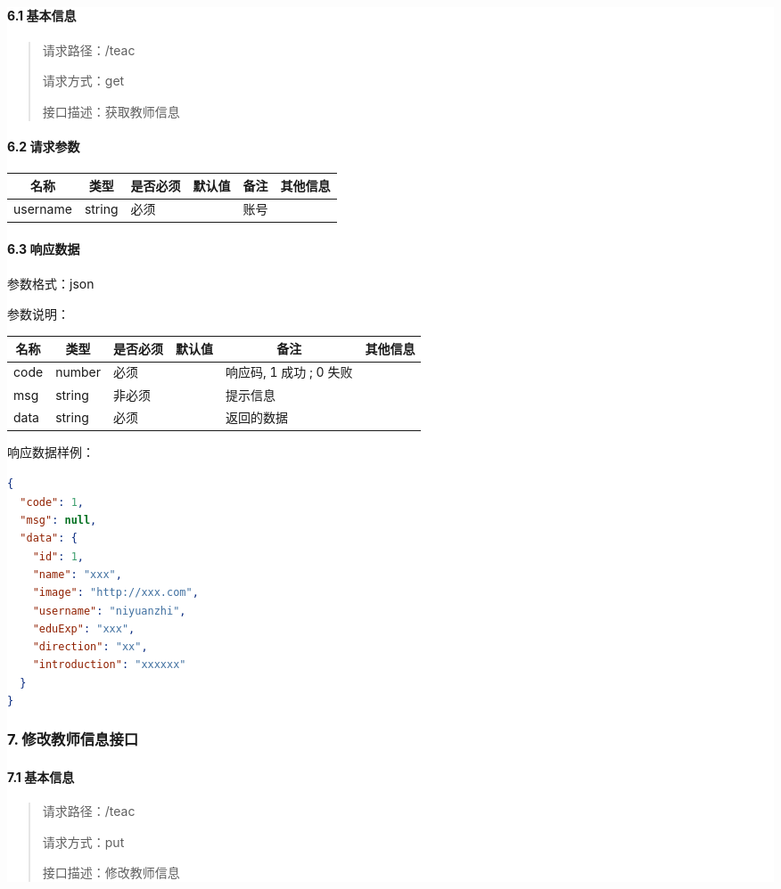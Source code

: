 #### 6.1 基本信息

> 请求路径：/teac
>
> 请求方式：get
>
> 接口描述：获取教师信息

#### 6.2 请求参数

| 名称     | 类型   | 是否必须 | 默认值 | 备注 | 其他信息 |
| -------- | ------ | -------- | ------ | ---- | -------- |
| username | string | 必须     |        | 账号 |          |

#### 6.3 响应数据

参数格式：json

参数说明：

| 名称 | 类型   | 是否必须 | 默认值 | 备注                     | 其他信息 |
| ---- | ------ | -------- | ------ | ------------------------ | -------- |
| code | number | 必须     |        | 响应码, 1 成功 ; 0  失败 |          |
| msg  | string | 非必须   |        | 提示信息                 |          |
| data | string | 必须     |        | 返回的数据               |          |

响应数据样例：

```json
{
  "code": 1,
  "msg": null,
  "data": {
    "id": 1,
    "name": "xxx",
    "image": "http://xxx.com",
    "username": "niyuanzhi",
    "eduExp": "xxx",
    "direction": "xx",
    "introduction": "xxxxxx"
  }
}
```

### 7. 修改教师信息接口

#### 7.1 基本信息

> 请求路径：/teac
>
> 请求方式：put
>
> 接口描述：修改教师信息 
